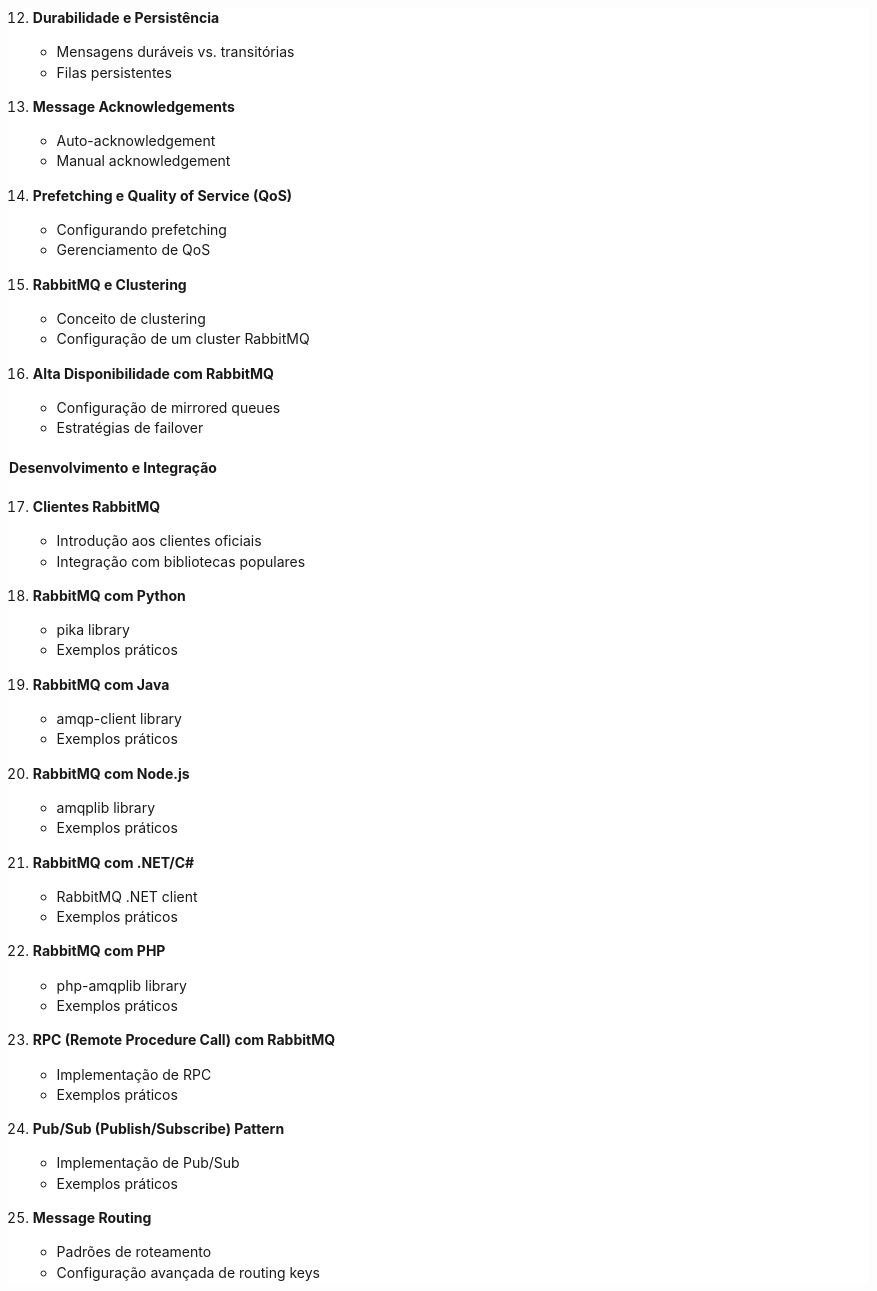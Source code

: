 12. **Durabilidade e Persistência**
    - Mensagens duráveis vs. transitórias
    - Filas persistentes

13. **Message Acknowledgements**
    - Auto-acknowledgement
    - Manual acknowledgement

14. **Prefetching e Quality of Service (QoS)**
    - Configurando prefetching
    - Gerenciamento de QoS

15. **RabbitMQ e Clustering**
    - Conceito de clustering
    - Configuração de um cluster RabbitMQ

16. **Alta Disponibilidade com RabbitMQ**
    - Configuração de mirrored queues
    - Estratégias de failover

#### Desenvolvimento e Integração
17. **Clientes RabbitMQ**
    - Introdução aos clientes oficiais
    - Integração com bibliotecas populares

18. **RabbitMQ com Python**
    - pika library
    - Exemplos práticos

19. **RabbitMQ com Java**
    - amqp-client library
    - Exemplos práticos

20. **RabbitMQ com Node.js**
    - amqplib library
    - Exemplos práticos

21. **RabbitMQ com .NET/C#**
    - RabbitMQ .NET client
    - Exemplos práticos

22. **RabbitMQ com PHP**
    - php-amqplib library
    - Exemplos práticos

23. **RPC (Remote Procedure Call) com RabbitMQ**
    - Implementação de RPC
    - Exemplos práticos

24. **Pub/Sub (Publish/Subscribe) Pattern**
    - Implementação de Pub/Sub
    - Exemplos práticos

25. **Message Routing**
    - Padrões de roteamento
    - Configuração avançada de routing keys
